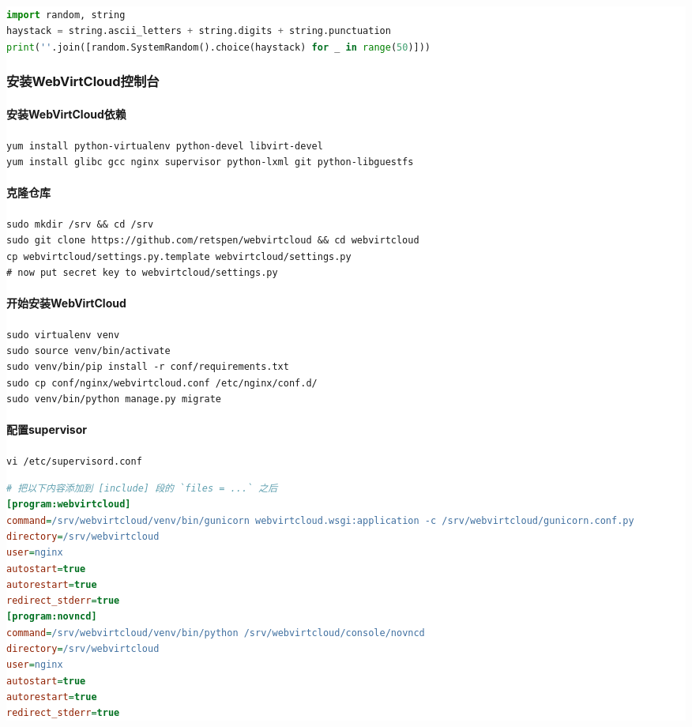 ```python
import random, string
haystack = string.ascii_letters + string.digits + string.punctuation
print(''.join([random.SystemRandom().choice(haystack) for _ in range(50)]))
```

### 安装WebVirtCloud控制台

#### 安装WebVirtCloud依赖

```shell
yum install python-virtualenv python-devel libvirt-devel
yum install glibc gcc nginx supervisor python-lxml git python-libguestfs
```

#### 克隆仓库

```shell
sudo mkdir /srv && cd /srv
sudo git clone https://github.com/retspen/webvirtcloud && cd webvirtcloud
cp webvirtcloud/settings.py.template webvirtcloud/settings.py
# now put secret key to webvirtcloud/settings.py
```

#### 开始安装WebVirtCloud

```shell
sudo virtualenv venv
sudo source venv/bin/activate
sudo venv/bin/pip install -r conf/requirements.txt
sudo cp conf/nginx/webvirtcloud.conf /etc/nginx/conf.d/
sudo venv/bin/python manage.py migrate
```

#### 配置supervisor

```shell
vi /etc/supervisord.conf
```

```ini
# 把以下内容添加到 [include] 段的 `files = ...` 之后
[program:webvirtcloud]
command=/srv/webvirtcloud/venv/bin/gunicorn webvirtcloud.wsgi:application -c /srv/webvirtcloud/gunicorn.conf.py
directory=/srv/webvirtcloud
user=nginx
autostart=true
autorestart=true
redirect_stderr=true
[program:novncd]
command=/srv/webvirtcloud/venv/bin/python /srv/webvirtcloud/console/novncd
directory=/srv/webvirtcloud
user=nginx
autostart=true
autorestart=true
redirect_stderr=true
```
